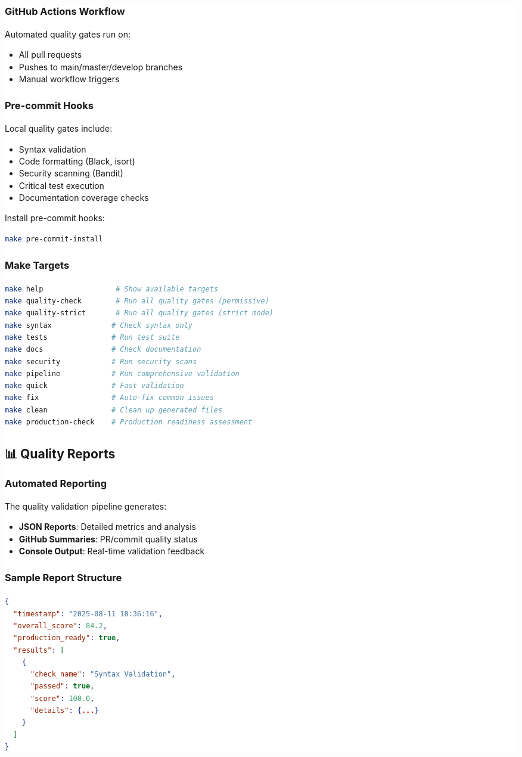 ### GitHub Actions Workflow

Automated quality gates run on:
- All pull requests
- Pushes to main/master/develop branches
- Manual workflow triggers

### Pre-commit Hooks

Local quality gates include:
- Syntax validation
- Code formatting (Black, isort)
- Security scanning (Bandit)
- Critical test execution
- Documentation coverage checks

Install pre-commit hooks:
```bash
make pre-commit-install
```

### Make Targets

```bash
make help                 # Show available targets
make quality-check        # Run all quality gates (permissive)
make quality-strict       # Run all quality gates (strict mode)
make syntax              # Check syntax only
make tests               # Run test suite
make docs                # Check documentation
make security            # Run security scans
make pipeline            # Run comprehensive validation
make quick               # Fast validation
make fix                 # Auto-fix common issues
make clean               # Clean up generated files
make production-check    # Production readiness assessment
```

## 📊 Quality Reports

### Automated Reporting

The quality validation pipeline generates:
- **JSON Reports**: Detailed metrics and analysis
- **GitHub Summaries**: PR/commit quality status
- **Console Output**: Real-time validation feedback

### Sample Report Structure

```json
{
  "timestamp": "2025-08-11 18:36:16",
  "overall_score": 84.2,
  "production_ready": true,
  "results": [
    {
      "check_name": "Syntax Validation",
      "passed": true,
      "score": 100.0,
      "details": {...}
    }
  ]
}
```

